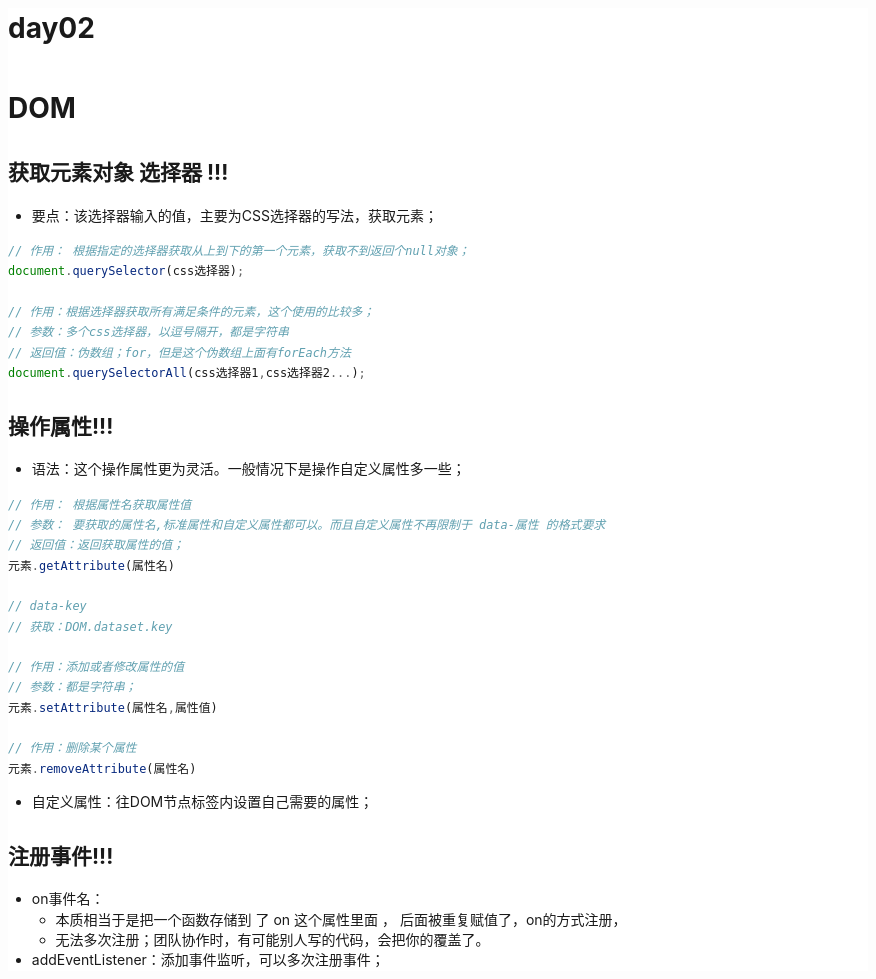 # day02



# DOM

## 获取元素对象 选择器 !!!

* 要点：该选择器输入的值，主要为CSS选择器的写法，获取元素；

```js
// 作用： 根据指定的选择器获取从上到下的第一个元素，获取不到返回个null对象；
document.querySelector(css选择器);

// 作用：根据选择器获取所有满足条件的元素，这个使用的比较多；
// 参数：多个css选择器，以逗号隔开，都是字符串
// 返回值：伪数组；for，但是这个伪数组上面有forEach方法
document.querySelectorAll(css选择器1,css选择器2...);
```

 

## 操作属性!!!

* 语法：这个操作属性更为灵活。一般情况下是操作自定义属性多一些；

```js
// 作用： 根据属性名获取属性值
// 参数： 要获取的属性名,标准属性和自定义属性都可以。而且自定义属性不再限制于 data-属性 的格式要求
// 返回值：返回获取属性的值；
元素.getAttribute(属性名)

// data-key
// 获取：DOM.dataset.key

// 作用：添加或者修改属性的值
// 参数：都是字符串；
元素.setAttribute(属性名,属性值)

// 作用：删除某个属性
元素.removeAttribute(属性名)
```

* 自定义属性：往DOM节点标签内设置自己需要的属性；

 

## 注册事件!!!

* on事件名：
  * 本质相当于是把一个函数存储到 了 on 这个属性里面 ， 后面被重复赋值了，on的方式注册，
  * 无法多次注册；团队协作时，有可能别人写的代码，会把你的覆盖了。
* addEventListener：添加事件监听，可以多次注册事件；
